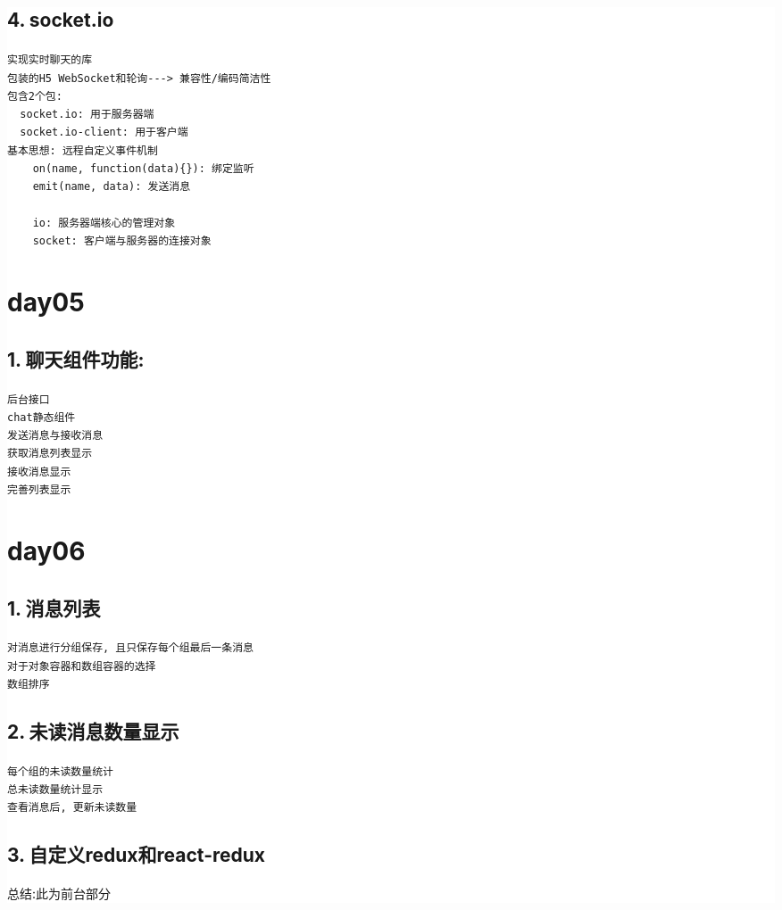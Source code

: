 ## 4. socket.io
    实现实时聊天的库
    包装的H5 WebSocket和轮询---> 兼容性/编码简洁性
    包含2个包:
      socket.io: 用于服务器端
      socket.io-client: 用于客户端
    基本思想: 远程自定义事件机制
        on(name, function(data){}): 绑定监听
        emit(name, data): 发送消息
        
        io: 服务器端核心的管理对象
        socket: 客户端与服务器的连接对象

# day05
## 1. 聊天组件功能:
    后台接口
    chat静态组件
    发送消息与接收消息
    获取消息列表显示
    接收消息显示
    完善列表显示

# day06
## 1. 消息列表
    对消息进行分组保存, 且只保存每个组最后一条消息
    对于对象容器和数组容器的选择
    数组排序
    
## 2. 未读消息数量显示 
    每个组的未读数量统计
    总未读数量统计显示
    查看消息后, 更新未读数量

## 3. 自定义redux和react-redux

总结:此为前台部分